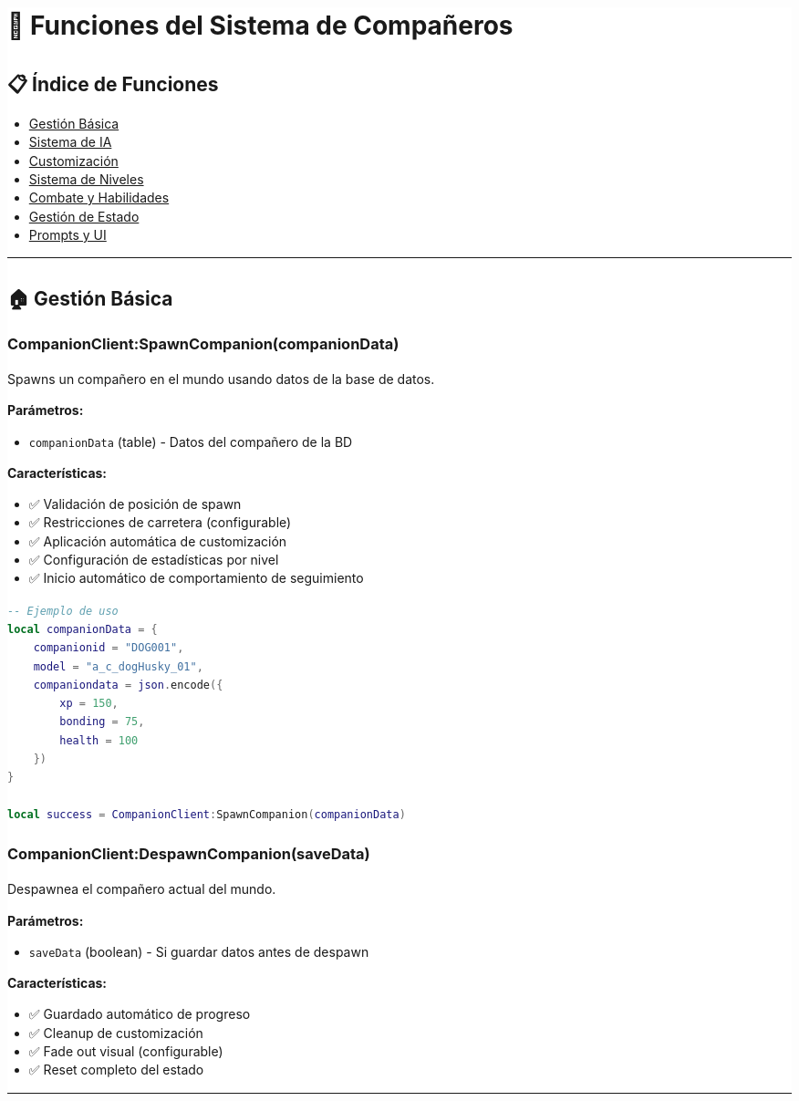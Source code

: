 # 🎯 Funciones del Sistema de Compañeros

## 📋 Índice de Funciones

- [Gestión Básica](#gestión-básica)
- [Sistema de IA](#sistema-de-ia)
- [Customización](#customización)
- [Sistema de Niveles](#sistema-de-niveles)
- [Combate y Habilidades](#combate-y-habilidades)
- [Gestión de Estado](#gestión-de-estado)
- [Prompts y UI](#prompts-y-ui)

---

## 🏠 Gestión Básica

### **CompanionClient:SpawnCompanion(companionData)**
Spawns un compañero en el mundo usando datos de la base de datos.

**Parámetros:**
- `companionData` (table) - Datos del compañero de la BD

**Características:**
- ✅ Validación de posición de spawn
- ✅ Restricciones de carretera (configurable)
- ✅ Aplicación automática de customización
- ✅ Configuración de estadísticas por nivel
- ✅ Inicio automático de comportamiento de seguimiento

```lua
-- Ejemplo de uso
local companionData = {
    companionid = "DOG001",
    model = "a_c_dogHusky_01",
    companiondata = json.encode({
        xp = 150,
        bonding = 75,
        health = 100
    })
}

local success = CompanionClient:SpawnCompanion(companionData)
```

### **CompanionClient:DespawnCompanion(saveData)**
Despawnea el compañero actual del mundo.

**Parámetros:**
- `saveData` (boolean) - Si guardar datos antes de despawn

**Características:**
- ✅ Guardado automático de progreso
- ✅ Cleanup de customización
- ✅ Fade out visual (configurable)
- ✅ Reset completo del estado

---